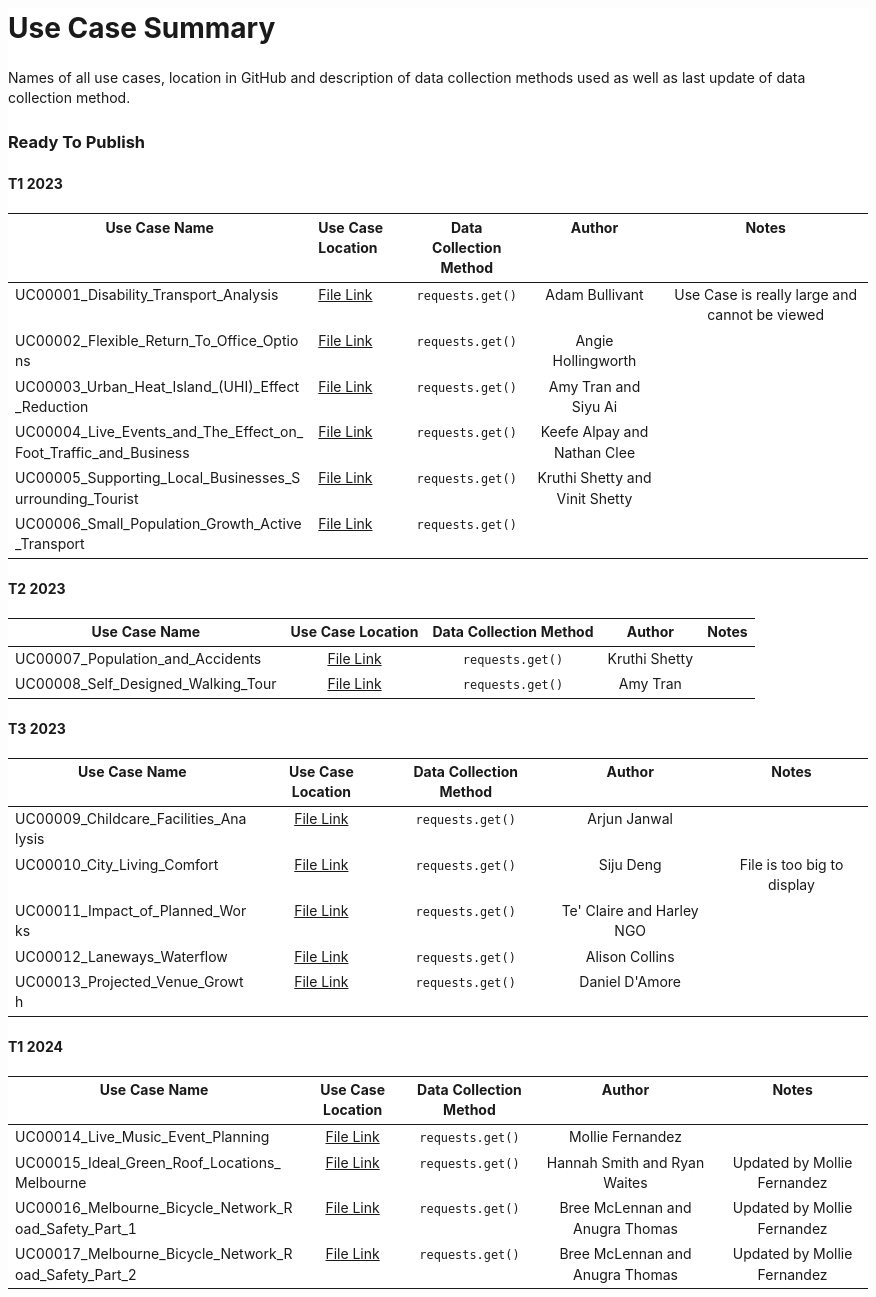 # Use Case Summary

Names of all use cases, location in GitHub and description of data collection methods used as well as last update of data collection method.

### Ready To Publish 

#### T1 2023
| Use Case Name                                     | Use Case Location         | Data Collection Method | Author                         | Notes                                    |
| ------------------------------------------------ | :------------------------ | :--------------------: | :-----------------------------: | :---------------------------------------: |
| UC00001_Disability_Transport_Analysis | [File Link](https://github.com/Chameleon-company/MOP-Code/tree/master/datascience/usecases/READY%20TO%20PUBLISH/T1%202023/UC00001_Disability_Transport_Analysis) | `requests.get()`      | Adam Bullivant                 | Use Case is really large and cannot be viewed |
| UC00002_Flexible_Return_To_Office_Options                 | [File Link](https://github.com/Chameleon-company/MOP-Code/tree/master/datascience/usecases/READY%20TO%20PUBLISH/T1%202023/UC00002_Flexible_Return_To_Office_Options) | `requests.get()`         | Angie Hollingworth             |                                           |
| UC00003_Urban_Heat_Island_(UHI)_Effect_Reduction          | [File Link](https://github.com/Chameleon-company/MOP-Code/tree/master/datascience/usecases/READY%20TO%20PUBLISH/T1%202023/UC00003_Urban_Heat_Island_(UHI)_Effect_Reduction) | `requests.get()`         | Amy Tran and Siyu Ai            |                                           |
| UC00004_Live_Events_and_The_Effect_on_Foot_Traffic_and_Business | [File Link](https://github.com/Chameleon-company/MOP-Code/tree/master/datascience/usecases/READY%20TO%20PUBLISH/T1%202023/UC00004_Live_Events_and_The_Effect_on_Foot_Traffic_and_Business) | `requests.get()`         | Keefe Alpay and Nathan Clee     |                                           |
| UC00005_Supporting_Local_Businesses_Surrounding_Tourist   | [File Link](https://github.com/Chameleon-company/MOP-Code/tree/master/datascience/usecases/READY%20TO%20PUBLISH/T1%202023/UC00005_Supporting_Local_Businesses_Surrounding_Tourist) | `requests.get()`      | Kruthi Shetty and Vinit Shetty  |                                           |
| UC00006_Small_Population_Growth_Active_Transport   | [File Link](https://github.com/Chameleon-company/MOP-Code/tree/master/datascience/usecases/READY%20TO%20PUBLISH/T1%202023/UC00006_Small_Population_Growth_Active_Transport) | `requests.get()`      |   |

#### T2 2023
|    Use Case Name    | Use Case Location | Data Collection Method | Author | Notes |
| - | :-: | :-: | :-: | :-:|
| UC00007_Population_and_Accidents | [File Link](https://github.com/Chameleon-company/MOP-Code/tree/master/datascience/usecases/READY%20TO%20PUBLISH/T2%202023/UC00007_Population_and_Accidents) | `requests.get()` | Kruthi Shetty |  |
| UC00008_Self_Designed_Walking_Tour | [File Link](https://github.com/Chameleon-company/MOP-Code/tree/master/datascience/usecases/READY%20TO%20PUBLISH/T2%202023/UC00008_Self_Designed_Walking_Tour) | `requests.get()` | Amy Tran | |

#### T3 2023
|    Use Case Name    | Use Case Location | Data Collection Method | Author | Notes |
| - | :-: | :-: | :-: | :-:|
| UC00009_Childcare_Facilities_Analysis | [File Link](https://github.com/Chameleon-company/MOP-Code/tree/master/datascience/usecases/READY%20TO%20PUBLISH/T3%202023/UC00009_Childcare_Facilities_Analysis) | `requests.get()` | Arjun Janwal | |
| UC00010_City_Living_Comfort | [File Link](https://github.com/Chameleon-company/MOP-Code/tree/master/datascience/usecases/READY%20TO%20PUBLISH/T3%202023/UC00010_City_Living_Comfort) | `requests.get()` | Siju Deng | File is too big to display |
| UC00011_Impact_of_Planned_Works | [File Link](https://github.com/Chameleon-company/MOP-Code/tree/master/datascience/usecases/READY%20TO%20PUBLISH/T3%202023/UC00011_Impact_of_Planned_Works) | `requests.get()` | Te' Claire and Harley NGO | |
| UC00012_Laneways_Waterflow | [File Link](https://github.com/Chameleon-company/MOP-Code/tree/master/datascience/usecases/READY%20TO%20PUBLISH/T3%202023/UC00012_Laneways_Waterflow) | `requests.get()` | Alison Collins | |
| UC00013_Projected_Venue_Growth | [File Link](https://github.com/Chameleon-company/MOP-Code/tree/master/datascience/usecases/READY%20TO%20PUBLISH/T3%202023/UC00013_Projected_Venue_Growth) | `requests.get()` | Daniel D'Amore | |

#### T1 2024
|    Use Case Name    | Use Case Location | Data Collection Method | Author | Notes |
| - | :-: | :-: | :-: | :-:|
| UC00014_Live_Music_Event_Planning | [File Link](https://github.com/Chameleon-company/MOP-Code/tree/master/datascience/usecases/READY%20TO%20PUBLISH/T1%202024/UC00014_Live_Music_Event_Planning) | `requests.get()` | Mollie Fernandez | |
| UC00015_Ideal_Green_Roof_Locations_Melbourne | [File Link](https://github.com/Chameleon-company/MOP-Code/tree/master/datascience/usecases/READY%20TO%20PUBLISH/T1%202024/UC00015_Ideal_Green_Roof_Locations_Melbourne) | `requests.get()` | Hannah Smith and Ryan Waites | Updated by Mollie Fernandez |
| UC00016_Melbourne_Bicycle_Network_Road_Safety_Part_1 | [File Link](https://github.com/Chameleon-company/MOP-Code/tree/master/datascience/usecases/READY%20TO%20PUBLISH/T1%202024/UC00016_Melbourne_Bicycle_Network_Road_Safety_Part_1) | `requests.get()` | Bree McLennan and Anugra Thomas | Updated by Mollie Fernandez |
| UC00017_Melbourne_Bicycle_Network_Road_Safety_Part_2 | [File Link](https://github.com/Chameleon-company/MOP-Code/tree/master/datascience/usecases/READY%20TO%20PUBLISH/T1%202024/UC00017_Melbourne_Bicycle_Network_Road_Safety_Part_2) | `requests.get()` | Bree McLennan and Anugra Thomas | Updated by Mollie Fernandez |

